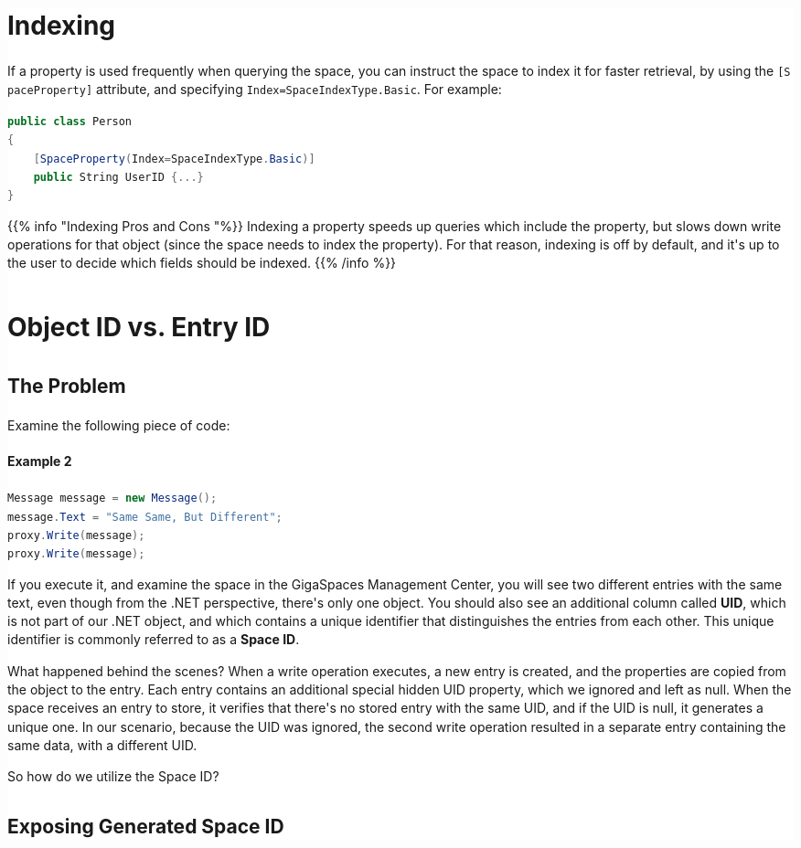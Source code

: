 # Indexing

If a property is used frequently when querying the space, you can instruct the space to index it for faster retrieval, by using the `[SpaceProperty]` attribute, and specifying `Index=SpaceIndexType.Basic`. For example:


```csharp
public class Person
{
    [SpaceProperty(Index=SpaceIndexType.Basic)]
    public String UserID {...}
}
```

{{% info "Indexing Pros and Cons "%}}
Indexing a property speeds up queries which include the property, but slows down write operations for that object (since the space needs to index the property). For that reason, indexing is off by default, and it's up to the user to decide which fields should be indexed.
{{% /info %}}

# Object ID vs. Entry ID

## The Problem

Examine the following piece of code:

#### Example 2


```csharp
Message message = new Message();
message.Text = "Same Same, But Different";
proxy.Write(message);
proxy.Write(message);
```

If you execute it, and examine the space in the GigaSpaces Management Center, you will see two different entries with the same text, even though from the .NET perspective, there's only one object. You should also see an additional column called **UID**, which is not part of our .NET object, and which contains a unique identifier that distinguishes the entries from each other. This unique identifier is commonly referred to as a **Space ID**.

What happened behind the scenes? When a write operation executes, a new entry is created, and the properties are copied from the object to the entry. Each entry contains an additional special hidden UID property, which we ignored and left as null. When the space receives an entry to store, it verifies that there's no stored entry with the same UID, and if the UID is null, it generates a unique one. In our scenario, because the UID was ignored, the second write operation resulted in a separate entry containing the same data, with a different UID.

So how do we utilize the Space ID?

## Exposing Generated Space ID
